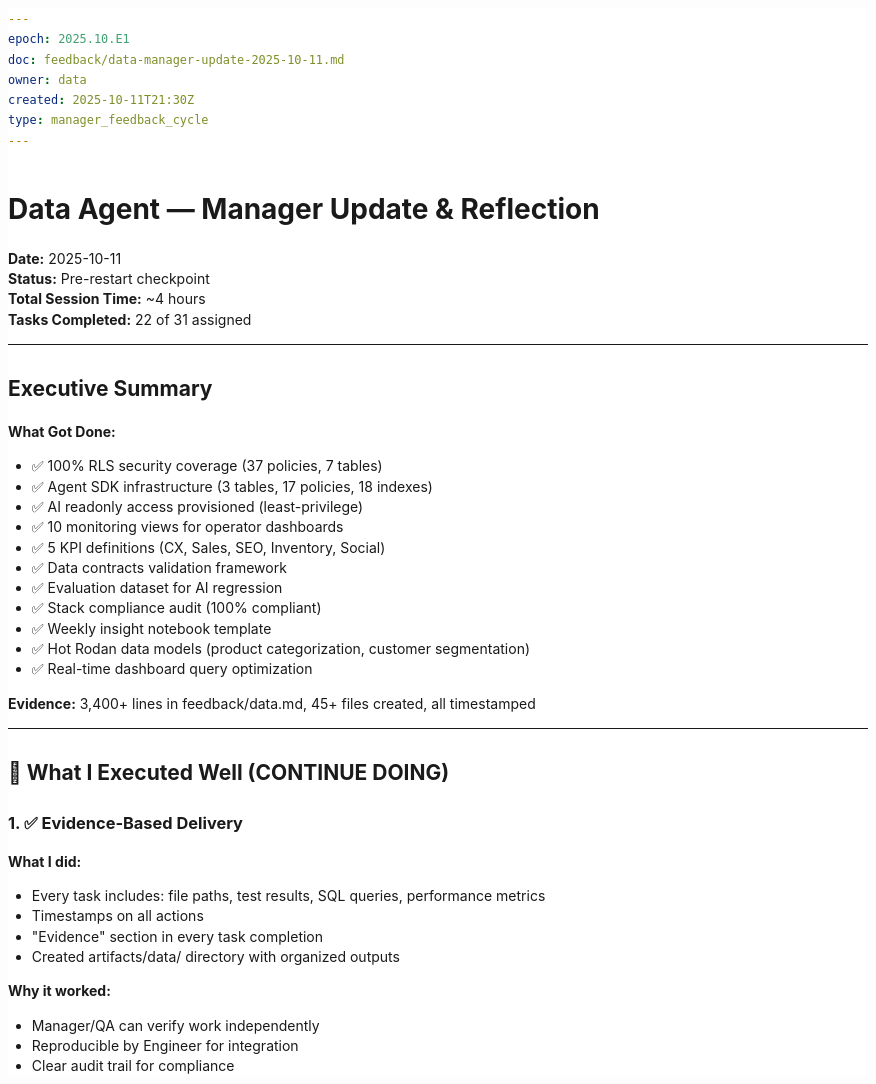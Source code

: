 ```yaml
---
epoch: 2025.10.E1
doc: feedback/data-manager-update-2025-10-11.md
owner: data
created: 2025-10-11T21:30Z
type: manager_feedback_cycle
---
```


# Data Agent — Manager Update & Reflection

**Date:** 2025-10-11  
**Status:** Pre-restart checkpoint  
**Total Session Time:** ~4 hours  
**Tasks Completed:** 22 of 31 assigned  

---

## Executive Summary

**What Got Done:**
- ✅ 100% RLS security coverage (37 policies, 7 tables)
- ✅ Agent SDK infrastructure (3 tables, 17 policies, 18 indexes)
- ✅ AI readonly access provisioned (least-privilege)
- ✅ 10 monitoring views for operator dashboards
- ✅ 5 KPI definitions (CX, Sales, SEO, Inventory, Social)
- ✅ Data contracts validation framework
- ✅ Evaluation dataset for AI regression
- ✅ Stack compliance audit (100% compliant)
- ✅ Weekly insight notebook template
- ✅ Hot Rodan data models (product categorization, customer segmentation)
- ✅ Real-time dashboard query optimization

**Evidence:** 3,400+ lines in feedback/data.md, 45+ files created, all timestamped

---

## 🌟 What I Executed Well (CONTINUE DOING)

### 1. ✅ Evidence-Based Delivery
**What I did:**
- Every task includes: file paths, test results, SQL queries, performance metrics
- Timestamps on all actions
- "Evidence" section in every task completion
- Created artifacts/data/ directory with organized outputs

**Why it worked:**
- Manager/QA can verify work independently
- Reproducible by Engineer for integration
- Clear audit trail for compliance
